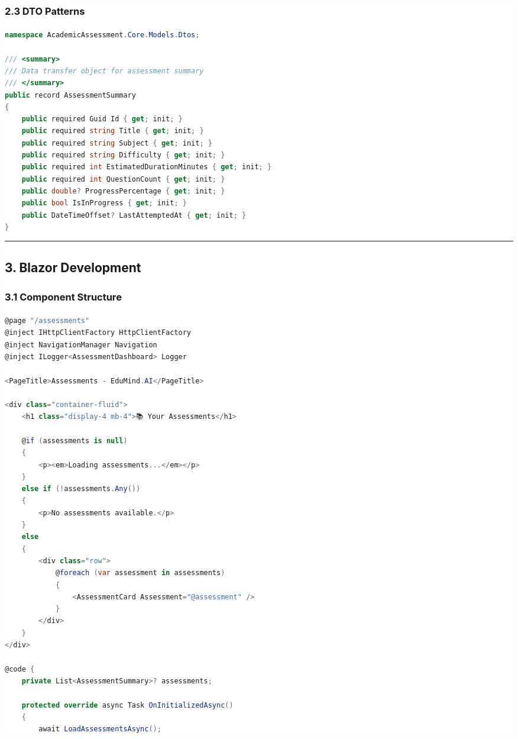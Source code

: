 ### 2.3 DTO Patterns

```csharp
namespace AcademicAssessment.Core.Models.Dtos;

/// <summary>
/// Data transfer object for assessment summary
/// </summary>
public record AssessmentSummary
{
    public required Guid Id { get; init; }
    public required string Title { get; init; }
    public required string Subject { get; init; }
    public required string Difficulty { get; init; }
    public required int EstimatedDurationMinutes { get; init; }
    public required int QuestionCount { get; init; }
    public double? ProgressPercentage { get; init; }
    public bool IsInProgress { get; init; }
    public DateTimeOffset? LastAttemptedAt { get; init; }
}
```

---

## 3. Blazor Development

### 3.1 Component Structure

```csharp
@page "/assessments"
@inject IHttpClientFactory HttpClientFactory
@inject NavigationManager Navigation
@inject ILogger<AssessmentDashboard> Logger

<PageTitle>Assessments - EduMind.AI</PageTitle>

<div class="container-fluid">
    <h1 class="display-4 mb-4">📚 Your Assessments</h1>
    
    @if (assessments is null)
    {
        <p><em>Loading assessments...</em></p>
    }
    else if (!assessments.Any())
    {
        <p>No assessments available.</p>
    }
    else
    {
        <div class="row">
            @foreach (var assessment in assessments)
            {
                <AssessmentCard Assessment="@assessment" />
            }
        </div>
    }
</div>

@code {
    private List<AssessmentSummary>? assessments;

    protected override async Task OnInitializedAsync()
    {
        await LoadAssessmentsAsync();
```